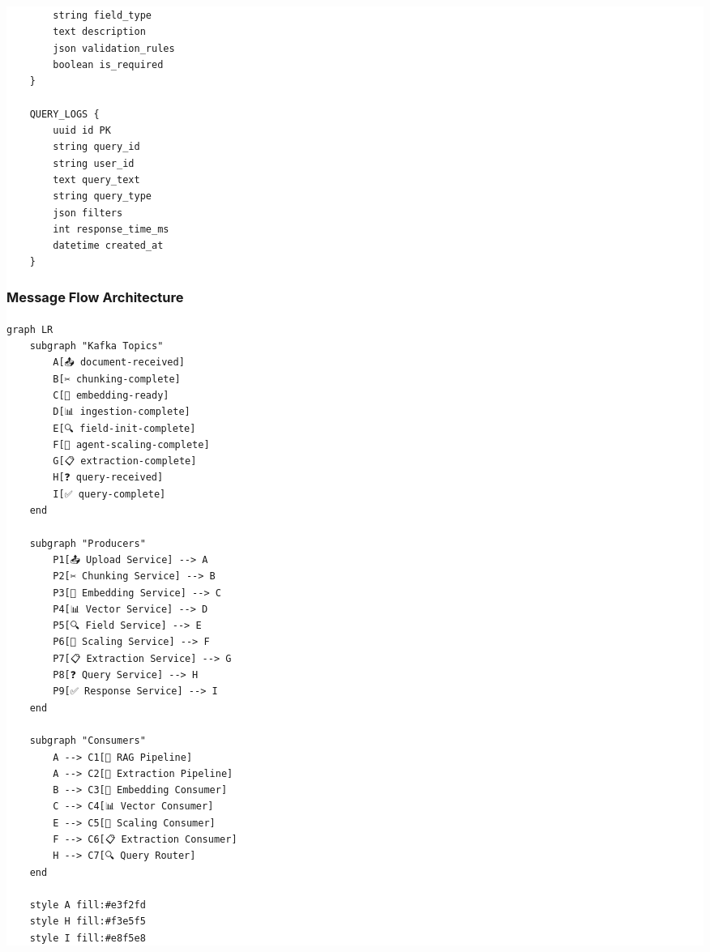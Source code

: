 ```mermaid
        string field_type
        text description
        json validation_rules
        boolean is_required
    }
    
    QUERY_LOGS {
        uuid id PK
        string query_id
        string user_id
        text query_text
        string query_type
        json filters
        int response_time_ms
        datetime created_at
    }
```

### Message Flow Architecture

```mermaid
graph LR
    subgraph "Kafka Topics"
        A[📤 document-received]
        B[✂️ chunking-complete]
        C[🧠 embedding-ready]
        D[📊 ingestion-complete]
        E[🔍 field-init-complete]
        F[🤖 agent-scaling-complete]
        G[📋 extraction-complete]
        H[❓ query-received]
        I[✅ query-complete]
    end
    
    subgraph "Producers"
        P1[📤 Upload Service] --> A
        P2[✂️ Chunking Service] --> B
        P3[🧠 Embedding Service] --> C
        P4[📊 Vector Service] --> D
        P5[🔍 Field Service] --> E
        P6[🤖 Scaling Service] --> F
        P7[📋 Extraction Service] --> G
        P8[❓ Query Service] --> H
        P9[✅ Response Service] --> I
    end
    
    subgraph "Consumers"
        A --> C1[🔄 RAG Pipeline]
        A --> C2[🔄 Extraction Pipeline]
        B --> C3[🧠 Embedding Consumer]
        C --> C4[📊 Vector Consumer]
        E --> C5[🤖 Scaling Consumer]
        F --> C6[📋 Extraction Consumer]
        H --> C7[🔍 Query Router]
    end
    
    style A fill:#e3f2fd
    style H fill:#f3e5f5
    style I fill:#e8f5e8
```
